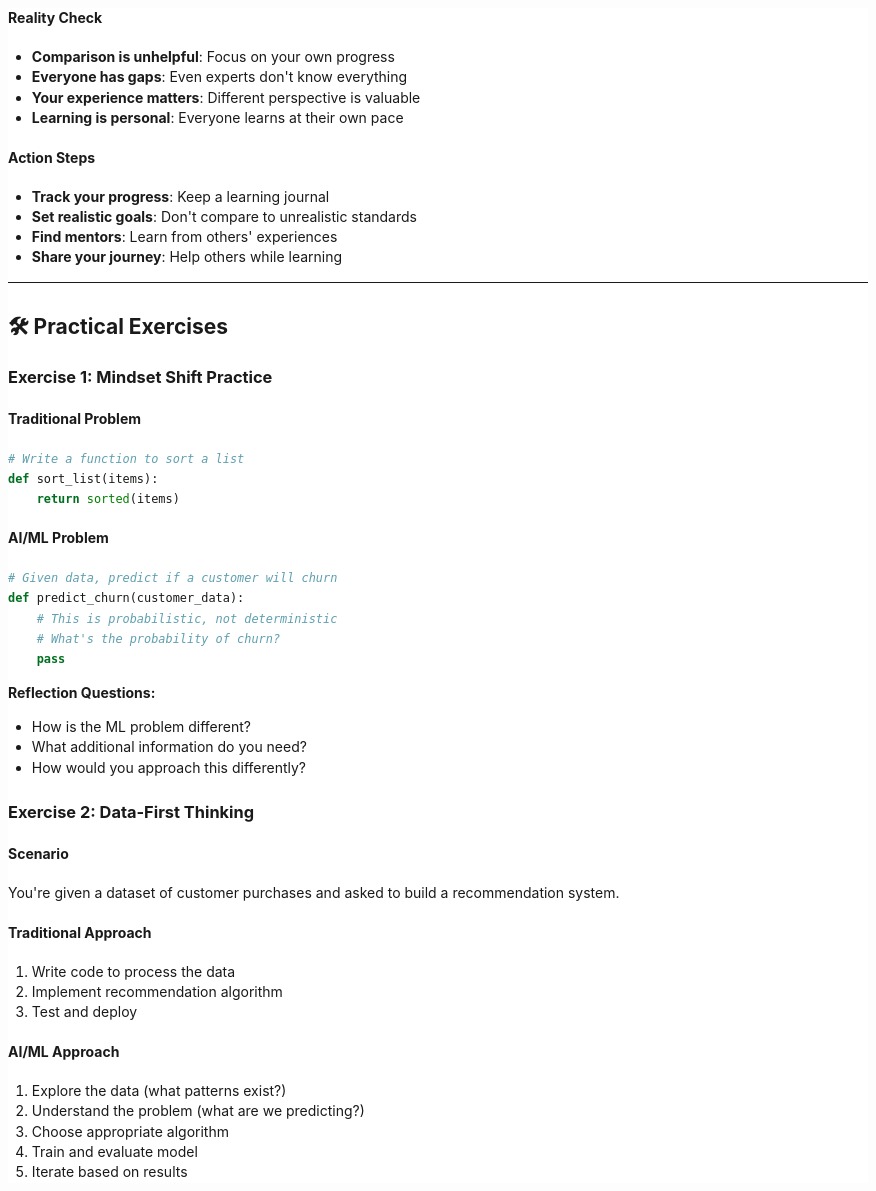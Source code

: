 #### **Reality Check**
- **Comparison is unhelpful**: Focus on your own progress
- **Everyone has gaps**: Even experts don't know everything
- **Your experience matters**: Different perspective is valuable
- **Learning is personal**: Everyone learns at their own pace

#### **Action Steps**
- **Track your progress**: Keep a learning journal
- **Set realistic goals**: Don't compare to unrealistic standards
- **Find mentors**: Learn from others' experiences
- **Share your journey**: Help others while learning

---

## 🛠️ **Practical Exercises**

### **Exercise 1: Mindset Shift Practice**

#### **Traditional Problem**
```python
# Write a function to sort a list
def sort_list(items):
    return sorted(items)
```

#### **AI/ML Problem**
```python
# Given data, predict if a customer will churn
def predict_churn(customer_data):
    # This is probabilistic, not deterministic
    # What's the probability of churn?
    pass
```

**Reflection Questions:**
- How is the ML problem different?
- What additional information do you need?
- How would you approach this differently?

### **Exercise 2: Data-First Thinking**

#### **Scenario**
You're given a dataset of customer purchases and asked to build a recommendation system.

#### **Traditional Approach**
1. Write code to process the data
2. Implement recommendation algorithm
3. Test and deploy

#### **AI/ML Approach**
1. Explore the data (what patterns exist?)
2. Understand the problem (what are we predicting?)
3. Choose appropriate algorithm
4. Train and evaluate model
5. Iterate based on results

